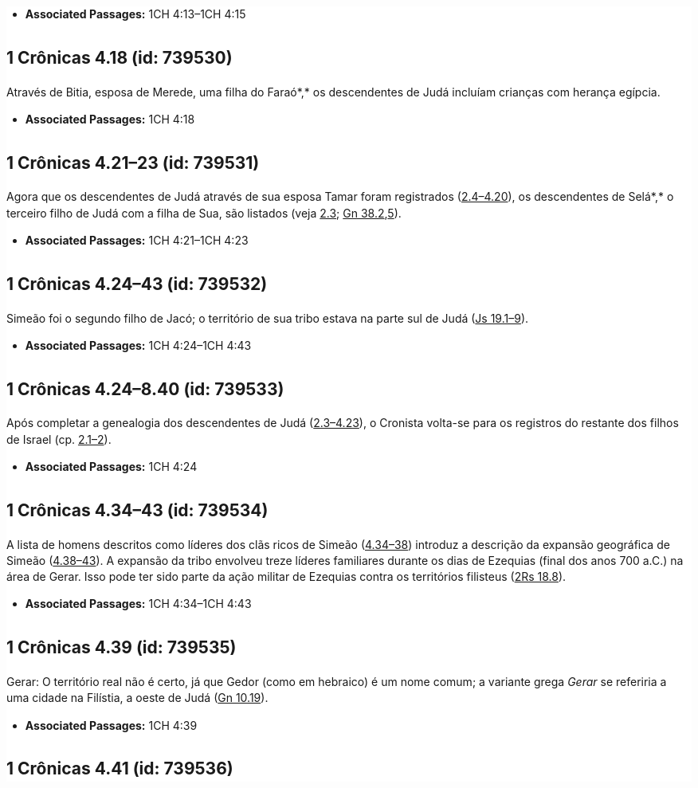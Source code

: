 * **Associated Passages:** 1CH 4:13–1CH 4:15

## 1 Crônicas 4.18 (id: 739530)

Através de Bitia, esposa de Merede, uma filha do Faraó*,* os descendentes de Judá incluíam crianças com herança egípcia.

* **Associated Passages:** 1CH 4:18

## 1 Crônicas 4.21–23 (id: 739531)

Agora que os descendentes de Judá através de sua esposa Tamar foram registrados ([2\.4–4\.20](https://ref.ly/1Chr2:4-1Chr4:20)), os descendentes de Selá*,* o terceiro filho de Judá com a filha de Sua, são listados (veja [2\.3](https://ref.ly/1Chr2:3); [Gn 38\.2](https://ref.ly/Gen38:2),[5](https://ref.ly/Gen38:5)).

* **Associated Passages:** 1CH 4:21–1CH 4:23

## 1 Crônicas 4.24–43 (id: 739532)

Simeão foi o segundo filho de Jacó; o território de sua tribo estava na parte sul de Judá ([Js 19\.1–9](https://ref.ly/Josh19:1-Josh19:9)).

* **Associated Passages:** 1CH 4:24–1CH 4:43

## 1 Crônicas 4.24–8.40 (id: 739533)

Após completar a genealogia dos descendentes de Judá ([2\.3–4\.23](https://ref.ly/1Chr2:3-1Chr4:23)), o Cronista volta\-se para os registros do restante dos filhos de Israel (cp. [2\.1–2](https://ref.ly/1Chr2:1-1Chr2:2)).

* **Associated Passages:** 1CH 4:24

## 1 Crônicas 4.34–43 (id: 739534)

A lista de homens descritos como líderes dos clãs ricos de Simeão ([4\.34–38](https://ref.ly/1Chr4:34-1Chr4:38)) introduz a descrição da expansão geográfica de Simeão ([4\.38–43](https://ref.ly/1Chr4:38-1Chr4:43)). A expansão da tribo envolveu treze líderes familiares durante os dias de Ezequias (final dos anos 700 a.C.) na área de Gerar. Isso pode ter sido parte da ação militar de Ezequias contra os territórios filisteus ([2Rs 18\.8](https://ref.ly/2Kgs18:8)).

* **Associated Passages:** 1CH 4:34–1CH 4:43

## 1 Crônicas 4.39 (id: 739535)

Gerar: O território real não é certo, já que Gedor (como em hebraico) é um nome comum; a variante grega *Gerar* se referiria a uma cidade na Filístia, a oeste de Judá ([Gn 10\.19](https://ref.ly/Gen10:19)).

* **Associated Passages:** 1CH 4:39

## 1 Crônicas 4.41 (id: 739536)
